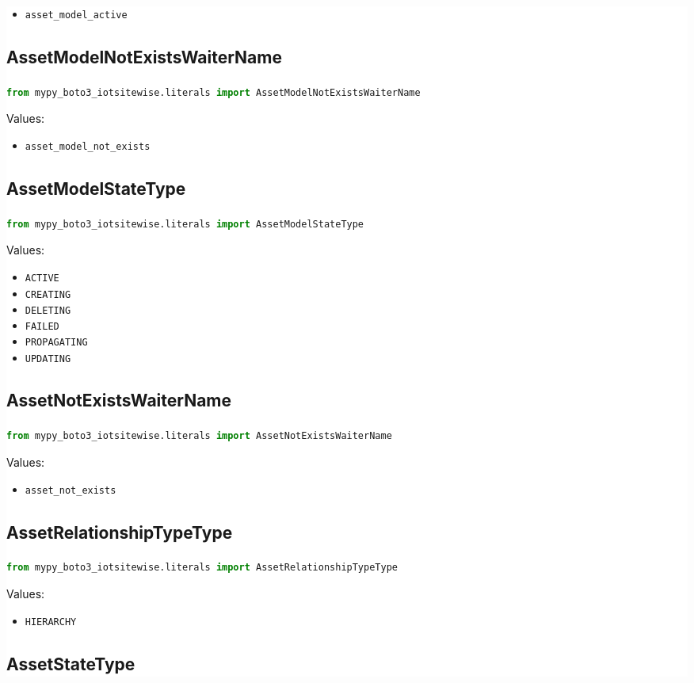 - `asset_model_active`

<a id="assetmodelnotexistswaitername"></a>

## AssetModelNotExistsWaiterName

```python
from mypy_boto3_iotsitewise.literals import AssetModelNotExistsWaiterName
```

Values:

- `asset_model_not_exists`

<a id="assetmodelstatetype"></a>

## AssetModelStateType

```python
from mypy_boto3_iotsitewise.literals import AssetModelStateType
```

Values:

- `ACTIVE`
- `CREATING`
- `DELETING`
- `FAILED`
- `PROPAGATING`
- `UPDATING`

<a id="assetnotexistswaitername"></a>

## AssetNotExistsWaiterName

```python
from mypy_boto3_iotsitewise.literals import AssetNotExistsWaiterName
```

Values:

- `asset_not_exists`

<a id="assetrelationshiptypetype"></a>

## AssetRelationshipTypeType

```python
from mypy_boto3_iotsitewise.literals import AssetRelationshipTypeType
```

Values:

- `HIERARCHY`

<a id="assetstatetype"></a>

## AssetStateType
